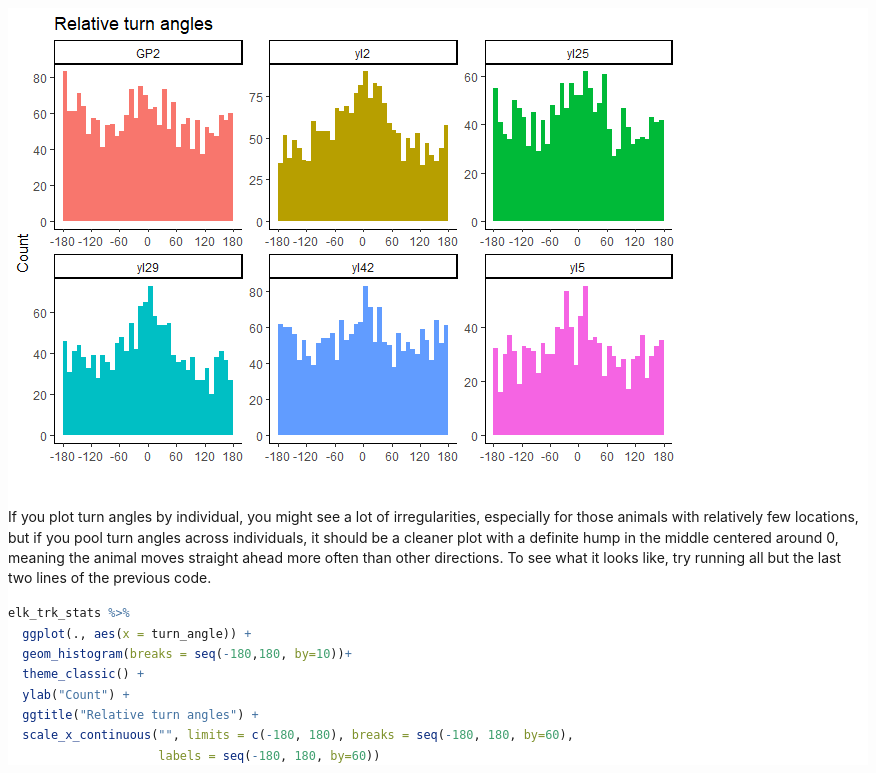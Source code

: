 ![](README_files/figure-gfm/unnamed-chunk-19-1.png)

If you plot turn angles by individual, you might see a lot of
irregularities, especially for those animals with relatively few
locations, but if you pool turn angles across individuals, it should be
a cleaner plot with a definite hump in the middle centered around 0,
meaning the animal moves straight ahead more often than other
directions. To see what it looks like, try running all but the last two
lines of the previous code.

``` r
elk_trk_stats %>% 
  ggplot(., aes(x = turn_angle)) +  
  geom_histogram(breaks = seq(-180,180, by=10))+
  theme_classic() + 
  ylab("Count") + 
  ggtitle("Relative turn angles") + 
  scale_x_continuous("", limits = c(-180, 180), breaks = seq(-180, 180, by=60),
                     labels = seq(-180, 180, by=60))
```
